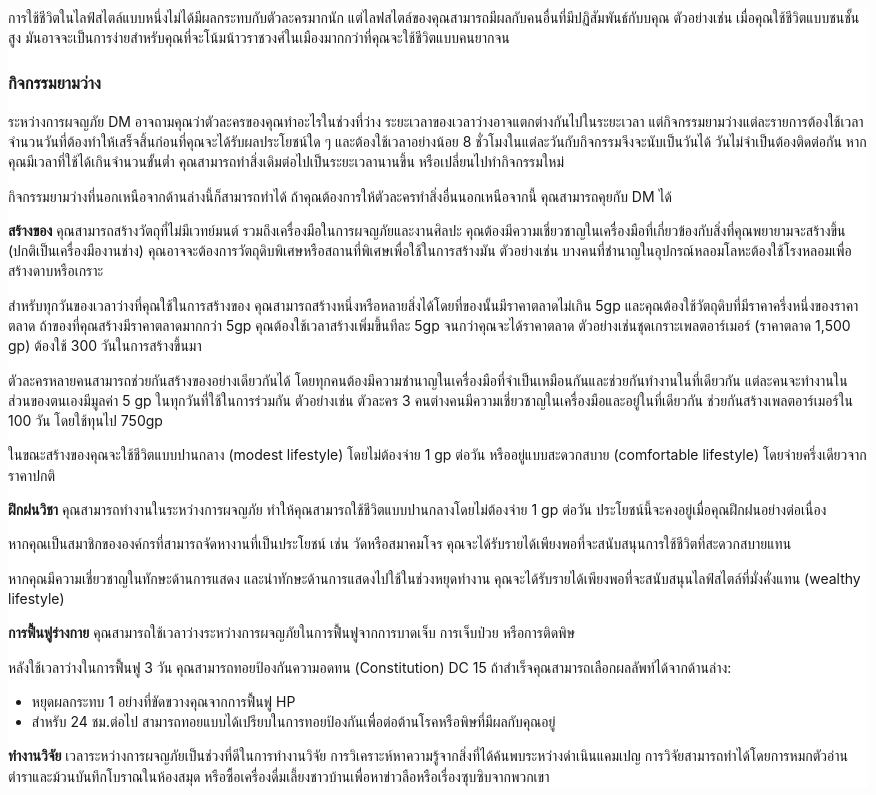 การใช้ชีวิตในไลฟ์สไตล์แบบหนึ่งไม่ได้มีผลกระทบกับตัวละครมากนัก แต่ไลฟสไตล์ของคุณสามารถมีผลกับคนอื่นที่มีปฏิสัมพันธ์กับบคุณ ตัวอย่างเช่น เมื่อคุณใช้ชีวิตแบบชนชั้นสูง มันอาจจะเป็นการง่ายสำหรับคุณที่จะโน้มน้าวราชวงศ์ในเมืองมากกว่าที่คุณจะใช้ชีวิตแบบคนยากจน

### กิจกรรมยามว่าง

ระหว่างการผจญภัย DM อาจถามคุณว่าตัวละครของคุณทำอะไรในช่วงที่ว่าง ระยะเวลาของเวลาว่างอาจแตกต่างกันไปในระยะเวลา แต่กิจกรรมยามว่างแต่ละรายการต้องใช้เวลาจำนวนวันที่ต้องทำให้เสร็จสิ้นก่อนที่คุณจะได้รับผลประโยชน์ใด ๆ และต้องใช้เวลาอย่างน้อย 8 ชั่วโมงในแต่ละวันกับกิจกรรมจึงจะนับเป็นวันได้ วันไม่จำเป็นต้องติดต่อกัน หากคุณมีเวลาที่ใช้ได้เกินจำนวนขั้นต่ำ คุณสามารถทำสิ่งเดิมต่อไปเป็นระยะเวลานานขึ้น หรือเปลี่ยนไปทำกิจกรรมใหม่

กิจกรรมยามว่างที่นอกเหนือจากด้านล่างนี้ก็สามารถทำได้ ถ้าคุณต้องการให้ตัวละครทำสิ่งอื่นนอกเหนือจากนี้ คุณสามารถคุยกับ DM ได้

**สร้างของ**
คุณสามารถสร้างวัตถุที่ไม่มีเวทย์มนต์ รวมถึงเครื่องมือในการผจญภัยและงานศิลปะ คุณต้องมีความเชี่ยวชาญในเครื่องมือที่เกี่ยวข้องกับสิ่งที่คุณพยายามจะสร้างขึ้น (ปกติเป็นเครื่องมืองานช่าง) คุณอาจจะต้องการวัตถุดิบพิเศษหรือสถานที่พิเศษเพื่อใช้ในการสร้างมัน ตัวอย่างเช่น บางคนที่ชำนาญในอุปกรณ์หลอมโลหะต้องใช้โรงหลอมเพื่อสร้างดาบหรือเกราะ

สำหรับทุกวันของเวลาว่างที่คุณใช้ในการสร้างของ คุณสามารถสร้างหนึ่งหรือหลายสิ่งได้โดยที่ของนั้นมีราคาตลาดไม่เกิน 5gp และคุณต้องใช้วัตถุดิบที่มีราคาครึ่งหนึ่งของราคาตลาด ถ้าของที่คุณสร้างมีราคาตลาดมากกว่า 5gp คุณต้องใช้เวลาสร้างเพิ่มขึ้นทีละ 5gp จนกว่าคุณจะได้ราคาตลาด ตัวอย่างเช่นชุดเกราะเพลตอาร์เมอร์ (ราคาตลาด 1,500 gp) ต้องใช้ 300 วันในการสร้างขึ้นมา

ตัวละครหลายคนสามารถช่วยกันสร้างของอย่างเดียวกันได้ โดยทุกคนต้องมีความชำนาญในเครื่องมือที่จำเป็นเหมือนกันและช่วยกันทำงานในที่เดียวกัน แต่ละคนจะทำงานในส่วนของตนเองมีมูลค่า 5 gp ในทุกวันที่ใช้ในการร่วมกัน ตัวอย่างเช่น ตัวละคร 3 คนต่างคนมีความเชี่ยวชาญในเครื่องมือและอยู่ในที่เดียวกัน ช่วยกันสร้างเพลตอาร์เมอร์ใน 100 วัน โดยใช้ทุนไป 750gp

ในขณะสร้างของคุณจะใช้ชีวิตแบบปานกลาง (modest lifestyle) โดยไม่ต้องจ่าย 1 gp ต่อวัน หรืออยู่แบบสะดวกสบาย (comfortable lifestyle) โดยจ่ายครึ่งเดียวจากราคาปกติ

**ฝึกฝนวิชา**
คุณสามารถทำงานในระหว่างการผจญภัย ทำให้คุณสามารถใช้ชีวิตแบบปานกลางโดยไม่ต้องจ่าย 1 gp ต่อวัน ประโยชน์นี้จะคงอยู่เมื่อคุณฝึกฝนอย่างต่อเนื่อง

หากคุณเป็นสมาชิกขององค์กรที่สามารถจัดหางานที่เป็นประโยชน์ เช่น วัดหรือสมาคมโจร คุณจะได้รับรายได้เพียงพอที่จะสนับสนุนการใช้ชีวิตที่สะดวกสบายแทน

หากคุณมีความเชี่ยวชาญในทักษะด้านการแสดง และนำทักษะด้านการแสดงไปใช้ในช่วงหยุดทำงาน คุณจะได้รับรายได้เพียงพอที่จะสนับสนุนไลฟ์สไตล์ที่มั่งคั่งแทน (wealthy lifestyle)

**การฟื้นฟูร่างกาย**
คุณสามารถใช้เวลาว่างระหว่างการผจญภัยในการฟื้นฟูจากการบาดเจ็บ การเจ็บป่วย หรือการติดพิษ

หลังใช้เวลาว่างในการฟื้นฟู 3 วัน คุณสามารถทอยป้องกันความอดทน (Constitution) DC 15 ถ้าสำเร็จคุณสามารถเลือกผลลัพท์ได้จากด้านล่าง:

- หยุดผลกระทบ 1 อย่างที่ขัดขวางคุณจากการฟื้นฟู HP
- สำหรับ 24 ชม.ต่อไป สามารถทอยแบบได้เปรียบในการทอยป้องกันเพื่อต่อต้านโรคหรือพิษที่มีผลกับคุณอยู่

**ทำงานวิจัย**
เวลาระหว่างการผจญภัยเป็นช่วงที่ดีในการทำงานวิจัย การวิเคราะห์หาความรู้จากสิ่งที่ได้ค้นพบระหว่างดำเนินแคมเปญ การวิจัยสามารถทำได้โดยการหมกตัวอ่านตำราและม้วนบันทึกโบราณในห้องสมุด หรือซื้อเครื่องดื่มเลี้ยงชาวบ้านเพื่อหาข่าวลือหรือเรื่องซุบซิบจากพวกเขา

